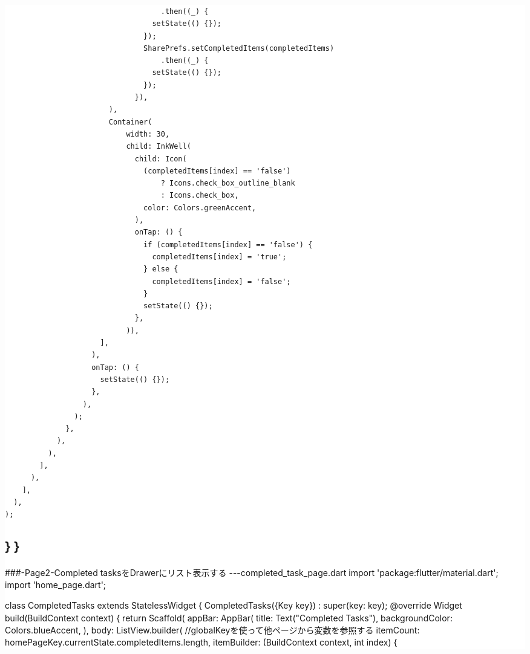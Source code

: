                                         .then((_) {
                                      setState(() {});
                                    });
                                    SharePrefs.setCompletedItems(completedItems)
                                        .then((_) {
                                      setState(() {});
                                    });
                                  }),
                            ),
                            Container(
                                width: 30,
                                child: InkWell(
                                  child: Icon(
                                    (completedItems[index] == 'false')
                                        ? Icons.check_box_outline_blank
                                        : Icons.check_box,
                                    color: Colors.greenAccent,
                                  ),
                                  onTap: () {
                                    if (completedItems[index] == 'false') {
                                      completedItems[index] = 'true';
                                    } else {
                                      completedItems[index] = 'false';
                                    }
                                    setState(() {});
                                  },
                                )),
                          ],
                        ),
                        onTap: () {
                          setState(() {});
                        },
                      ),
                    );
                  },
                ),
              ),
            ],
          ),
        ],
      ),
    );
  }
}
---

###-Page2-Completed tasksをDrawerにリスト表示する
---completed_task_page.dart
import 'package:flutter/material.dart';
import 'home_page.dart';

class CompletedTasks extends StatelessWidget {
  CompletedTasks({Key key}) : super(key: key);
  @override
  Widget build(BuildContext context) {
    return Scaffold(
      appBar: AppBar(
        title: Text("Completed Tasks"),
        backgroundColor: Colors.blueAccent,
      ),
      body: ListView.builder(
          //globalKeyを使って他ページから変数を参照する
          itemCount: homePageKey.currentState.completedItems.length,
          itemBuilder: (BuildContext context, int index) {
